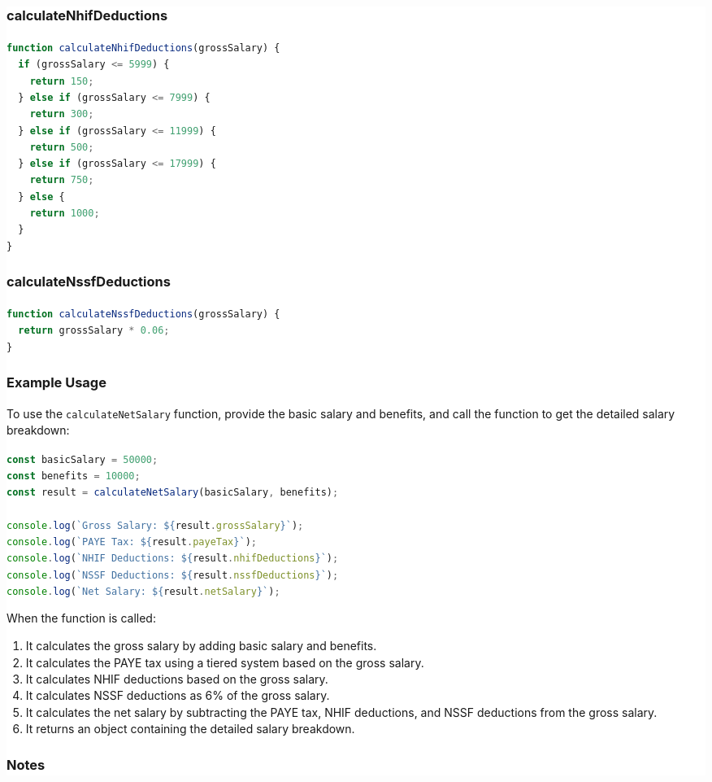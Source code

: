 ### calculateNhifDeductions

```javascript
function calculateNhifDeductions(grossSalary) {
  if (grossSalary <= 5999) {
    return 150;
  } else if (grossSalary <= 7999) {
    return 300;
  } else if (grossSalary <= 11999) {
    return 500;
  } else if (grossSalary <= 17999) {
    return 750;
  } else {
    return 1000;
  }
}
```

### calculateNssfDeductions

```javascript
function calculateNssfDeductions(grossSalary) {
  return grossSalary * 0.06;
}
```

### Example Usage

To use the `calculateNetSalary` function, provide the basic salary and benefits, and call the function to get the detailed salary breakdown:

```javascript
const basicSalary = 50000;
const benefits = 10000;
const result = calculateNetSalary(basicSalary, benefits);

console.log(`Gross Salary: ${result.grossSalary}`);
console.log(`PAYE Tax: ${result.payeTax}`);
console.log(`NHIF Deductions: ${result.nhifDeductions}`);
console.log(`NSSF Deductions: ${result.nssfDeductions}`);
console.log(`Net Salary: ${result.netSalary}`);
```

When the function is called:

1. It calculates the gross salary by adding basic salary and benefits.
2. It calculates the PAYE tax using a tiered system based on the gross salary.
3. It calculates NHIF deductions based on the gross salary.
4. It calculates NSSF deductions as 6% of the gross salary.
5. It calculates the net salary by subtracting the PAYE tax, NHIF deductions, and NSSF deductions from the gross salary.
6. It returns an object containing the detailed salary breakdown.

### Notes

